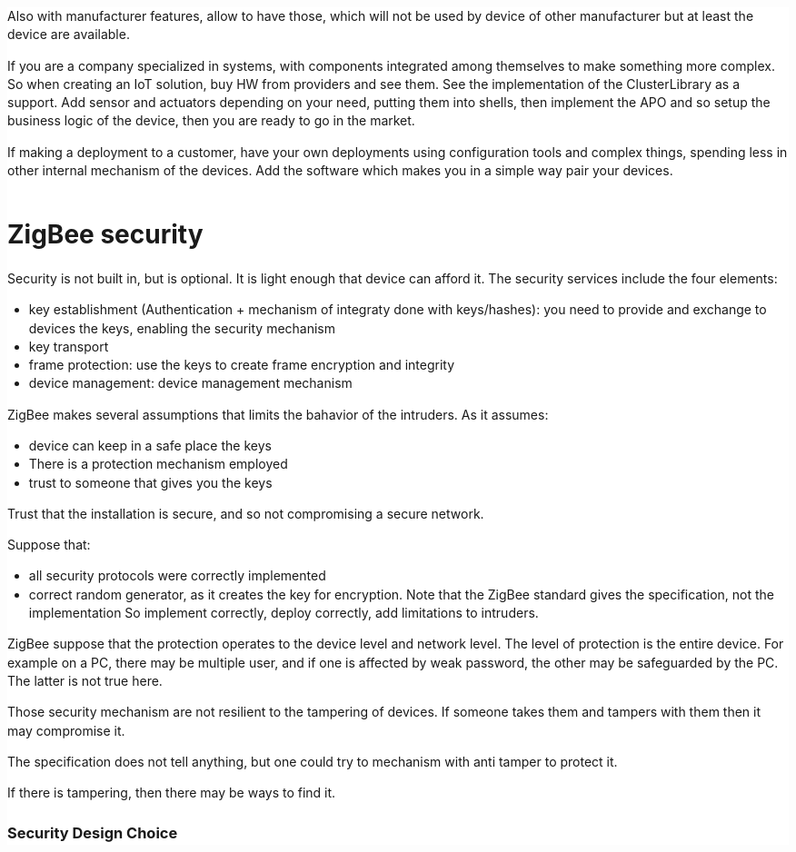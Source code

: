 Also with manufacturer features, allow to have those, which will not be used by device of other manufacturer but at least the device are available.

If you are a company specialized in systems, with components integrated among themselves to make something more complex.
So when creating an IoT solution, buy HW from providers and see them.
See the implementation of the ClusterLibrary as a support.
Add sensor and actuators depending on your need, putting them into shells, then implement the APO and so setup the business logic of the device, then you are ready to go in the market.

If making a deployment to a customer, have your own deployments using configuration tools and complex things, spending less in other internal mechanism of the devices.
Add the software which makes you in a simple way pair your devices.


# ZigBee security

Security is not built in, but is optional.
It is light enough that device can afford it.
The security services include the four elements:
* key establishment (Authentication + mechanism of integraty done with keys/hashes): you need to provide and exchange to devices the keys, enabling the security mechanism
* key transport
* frame protection: use the keys to create frame encryption and integrity
* device management: device management mechanism

ZigBee makes several assumptions that limits the bahavior of the intruders.
As it assumes:
* device can keep in a safe place the keys
* There is a protection mechanism employed
* trust to someone that gives you the keys

Trust that the installation is secure, and so not compromising a secure network.

Suppose that:
* all security protocols were correctly implemented
* correct random generator, as it creates the key for encryption. Note that the ZigBee standard gives the specification, not the implementation
So implement correctly, deploy correctly, add limitations to intruders.

ZigBee suppose that the protection operates to the device level and network level.
The level of protection is the entire device.
For example on a PC, there may be multiple user, and if one is affected by weak password, the other may be safeguarded by the PC. 
The latter is not true here.

Those security mechanism are not resilient to the tampering of devices.
If someone takes them and tampers with them then it may compromise it.

The specification does not tell anything, but one could try to mechanism with anti tamper to protect it.

If there is tampering, then there may be ways to find it.


### Security Design Choice
